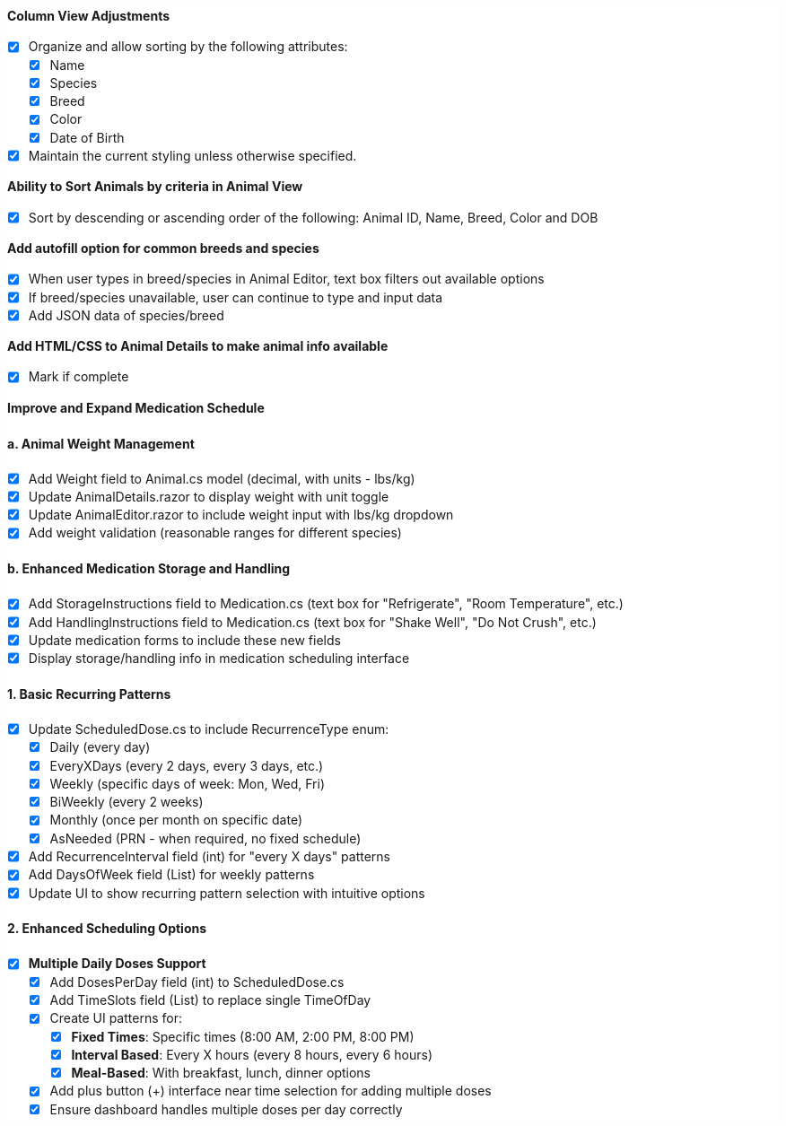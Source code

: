 **Column View Adjustments**
- [x] Organize and allow sorting by the following attributes:
    - [x] Name
    - [x] Species
    - [x] Breed
    - [x] Color
    - [x] Date of Birth
- [x] Maintain the current styling unless otherwise specified.

**Ability to Sort Animals by criteria in Animal View**
- [x] Sort by descending or ascending order of the following: Animal ID, Name, Breed, Color and DOB

**Add autofill option for common breeds and species**
- [x] When user types in breed/species in Animal Editor, text box filters out available options
- [x] If breed/species unavailable, user can continue to type and input data
- [x] Add JSON data of species/breed

**Add HTML/CSS to Animal Details to make animal info available**
- [x] Mark if complete 

**Improve and Expand Medication Schedule**

#### a. Animal Weight Management
- [x] Add Weight field to Animal.cs model (decimal, with units - lbs/kg)
- [x] Update AnimalDetails.razor to display weight with unit toggle
- [x] Update AnimalEditor.razor to include weight input with lbs/kg dropdown
- [x] Add weight validation (reasonable ranges for different species)

#### b. Enhanced Medication Storage and Handling
- [x] Add StorageInstructions field to Medication.cs (text box for "Refrigerate", "Room Temperature", etc.)
- [x] Add HandlingInstructions field to Medication.cs (text box for "Shake Well", "Do Not Crush", etc.)
- [x] Update medication forms to include these new fields
- [x] Display storage/handling info in medication scheduling interface

#### 1. Basic Recurring Patterns
- [x] Update ScheduledDose.cs to include RecurrenceType enum:
  - [x] Daily (every day)
  - [x] EveryXDays (every 2 days, every 3 days, etc.)
  - [x] Weekly (specific days of week: Mon, Wed, Fri)
  - [x] BiWeekly (every 2 weeks)
  - [x] Monthly (once per month on specific date)
  - [x] AsNeeded (PRN - when required, no fixed schedule)
- [x] Add RecurrenceInterval field (int) for "every X days" patterns
- [x] Add DaysOfWeek field (List<DayOfWeek>) for weekly patterns
- [x] Update UI to show recurring pattern selection with intuitive options

#### 2. Enhanced Scheduling Options
- [x] **Multiple Daily Doses Support**
  - [x] Add DosesPerDay field (int) to ScheduledDose.cs
  - [x] Add TimeSlots field (List<string>) to replace single TimeOfDay
  - [x] Create UI patterns for:
    - [x] **Fixed Times**: Specific times (8:00 AM, 2:00 PM, 8:00 PM)
    - [x] **Interval Based**: Every X hours (every 8 hours, every 6 hours)
    - [x] **Meal-Based**: With breakfast, lunch, dinner options
  - [x] Add plus button (+) interface near time selection for adding multiple doses
  - [x] Ensure dashboard handles multiple doses per day correctly
